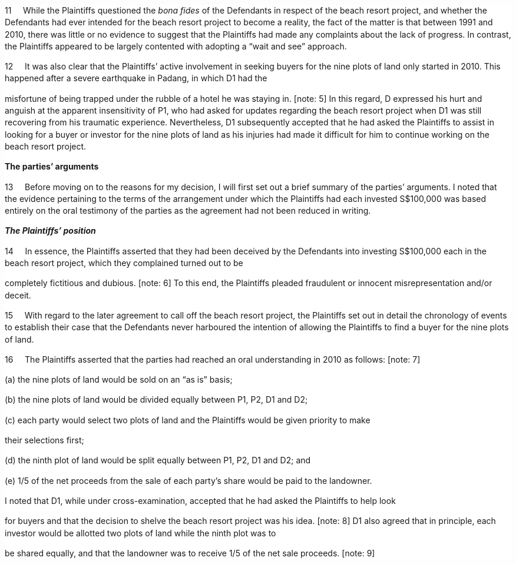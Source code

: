 11     While the Plaintiffs questioned the _bona fides_ of the Defendants in respect of the beach resort project, and whether the Defendants had ever intended for the beach resort project to become a reality, the fact of the matter is that between 1991 and 2010, there was little or no evidence to suggest that the Plaintiffs had made any complaints about the lack of progress. In contrast, the Plaintiffs appeared to be largely contented with adopting a “wait and see” approach. 

12     It was also clear that the Plaintiffs’ active involvement in seeking buyers for the nine plots of land only started in 2010. This happened after a severe earthquake in Padang, in which D1 had the 

misfortune of being trapped under the rubble of a hotel he was staying in. [note: 5] In this regard, D expressed his hurt and anguish at the apparent insensitivity of P1, who had asked for updates regarding the beach resort project when D1 was still recovering from his traumatic experience. Nevertheless, D1 subsequently accepted that he had asked the Plaintiffs to assist in looking for a buyer or investor for the nine plots of land as his injuries had made it difficult for him to continue working on the beach resort project. 

**The parties’ arguments** 

13     Before moving on to the reasons for my decision, I will first set out a brief summary of the parties’ arguments. I noted that the evidence pertaining to the terms of the arrangement under which the Plaintiffs had each invested S$100,000 was based entirely on the oral testimony of the parties as the agreement had not been reduced in writing. 

**_The Plaintiffs’ position_** 

14     In essence, the Plaintiffs asserted that they had been deceived by the Defendants into investing S$100,000 each in the beach resort project, which they complained turned out to be 

completely fictitious and dubious. [note: 6] To this end, the Plaintiffs pleaded fraudulent or innocent misrepresentation and/or deceit. 

15     With regard to the later agreement to call off the beach resort project, the Plaintiffs set out in detail the chronology of events to establish their case that the Defendants never harboured the intention of allowing the Plaintiffs to find a buyer for the nine plots of land. 

16     The Plaintiffs asserted that the parties had reached an oral understanding in 2010 as follows: [note: 7] 

 (a) the nine plots of land would be sold on an “as is” basis; 

 (b) the nine plots of land would be divided equally between P1, P2, D1 and D2; 

 (c) each party would select two plots of land and the Plaintiffs would be given priority to make 


 their selections first; 

 (d) the ninth plot of land would be split equally between P1, P2, D1 and D2; and 

 (e) 1/5 of the net proceeds from the sale of each party’s share would be paid to the landowner. 

I noted that D1, while under cross-examination, accepted that he had asked the Plaintiffs to help look 

for buyers and that the decision to shelve the beach resort project was his idea. [note: 8] D1 also agreed that in principle, each investor would be allotted two plots of land while the ninth plot was to 

be shared equally, and that the landowner was to receive 1/5 of the net sale proceeds. [note: 9] 
